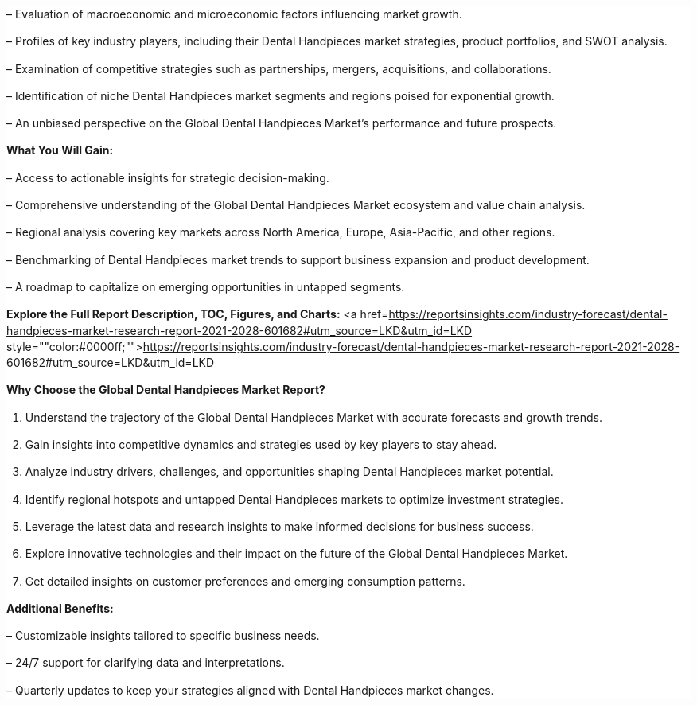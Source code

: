 – Evaluation of macroeconomic and microeconomic factors influencing market growth.

– Profiles of key industry players, including their Dental Handpieces market strategies, product portfolios, and SWOT analysis.

– Examination of competitive strategies such as partnerships, mergers, acquisitions, and collaborations.

– Identification of niche Dental Handpieces market segments and regions poised for exponential growth.

– An unbiased perspective on the Global Dental Handpieces Market’s performance and future prospects.

<strong>What You Will Gain:</strong>

– Access to actionable insights for strategic decision-making.

– Comprehensive understanding of the Global Dental Handpieces Market ecosystem and value chain analysis.

– Regional analysis covering key markets across North America, Europe, Asia-Pacific, and other regions.

– Benchmarking of Dental Handpieces market trends to support business expansion and product development.

– A roadmap to capitalize on emerging opportunities in untapped segments.

<strong>Explore the Full Report Description, TOC, Figures, and Charts:</strong>
<a href=https://reportsinsights.com/industry-forecast/dental-handpieces-market-research-report-2021-2028-601682#utm_source=LKD&utm_id=LKD style=""color:#0000ff;"">https://reportsinsights.com/industry-forecast/dental-handpieces-market-research-report-2021-2028-601682#utm_source=LKD&utm_id=LKD</a>

<strong>Why Choose the Global Dental Handpieces Market Report?</strong>

1. Understand the trajectory of the Global Dental Handpieces Market with accurate forecasts and growth trends.

2. Gain insights into competitive dynamics and strategies used by key players to stay ahead.

3. Analyze industry drivers, challenges, and opportunities shaping Dental Handpieces market potential.

4. Identify regional hotspots and untapped Dental Handpieces markets to optimize investment strategies.

5. Leverage the latest data and research insights to make informed decisions for business success.

6. Explore innovative technologies and their impact on the future of the Global Dental Handpieces Market.

7. Get detailed insights on customer preferences and emerging consumption patterns.

<strong>Additional Benefits:</strong>

– Customizable insights tailored to specific business needs.

– 24/7 support for clarifying data and interpretations.

– Quarterly updates to keep your strategies aligned with Dental Handpieces market changes.
